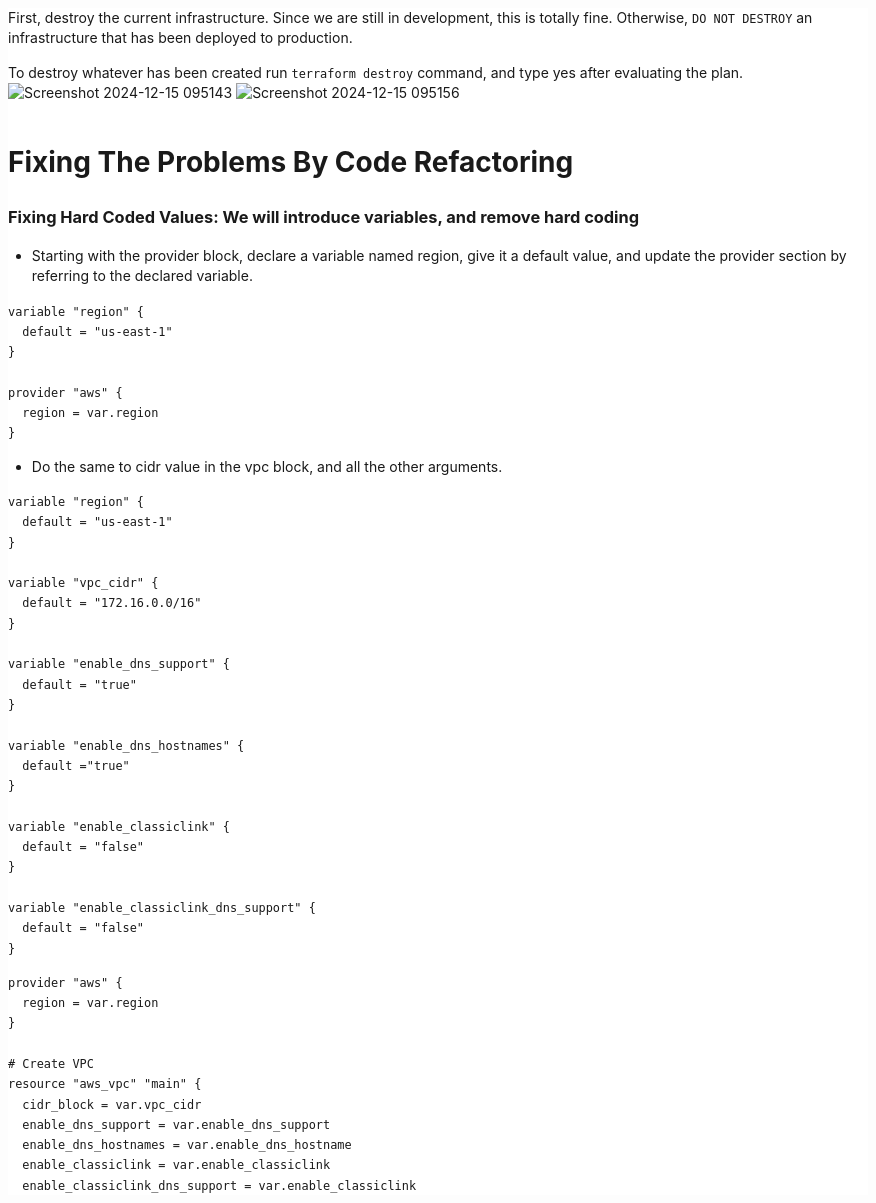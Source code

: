 First, destroy the current infrastructure. Since we are still in development, this is totally fine. Otherwise, `DO NOT DESTROY` an infrastructure that has been deployed to production.

To destroy whatever has been created run `terraform destroy` command, and type yes after evaluating the plan.
![Screenshot 2024-12-15 095143](https://github.com/user-attachments/assets/e44ac4f5-f9ce-4f11-a30f-99c76c45af69)
![Screenshot 2024-12-15 095156](https://github.com/user-attachments/assets/bfd30e1c-e116-4d84-9c4d-a57344305957)

# Fixing The Problems By Code Refactoring

### __Fixing Hard Coded Values:__ We will introduce variables, and remove hard coding

- Starting with the provider block, declare a variable named region, give it a default value, and update the provider section by referring to the declared variable.

```hcl
variable "region" {
  default = "us-east-1"
}

provider "aws" {
  region = var.region
}
```
- Do the same to cidr value in the vpc block, and all the other arguments.

```hcl
variable "region" {
  default = "us-east-1"
}

variable "vpc_cidr" {
  default = "172.16.0.0/16"
}

variable "enable_dns_support" {
  default = "true"
}

variable "enable_dns_hostnames" {
  default ="true"
}

variable "enable_classiclink" {
  default = "false"
}

variable "enable_classiclink_dns_support" {
  default = "false"
}
```
```hcl
provider "aws" {
  region = var.region
}

# Create VPC
resource "aws_vpc" "main" {
  cidr_block = var.vpc_cidr
  enable_dns_support = var.enable_dns_support
  enable_dns_hostnames = var.enable_dns_hostname
  enable_classiclink = var.enable_classiclink
  enable_classiclink_dns_support = var.enable_classiclink
```